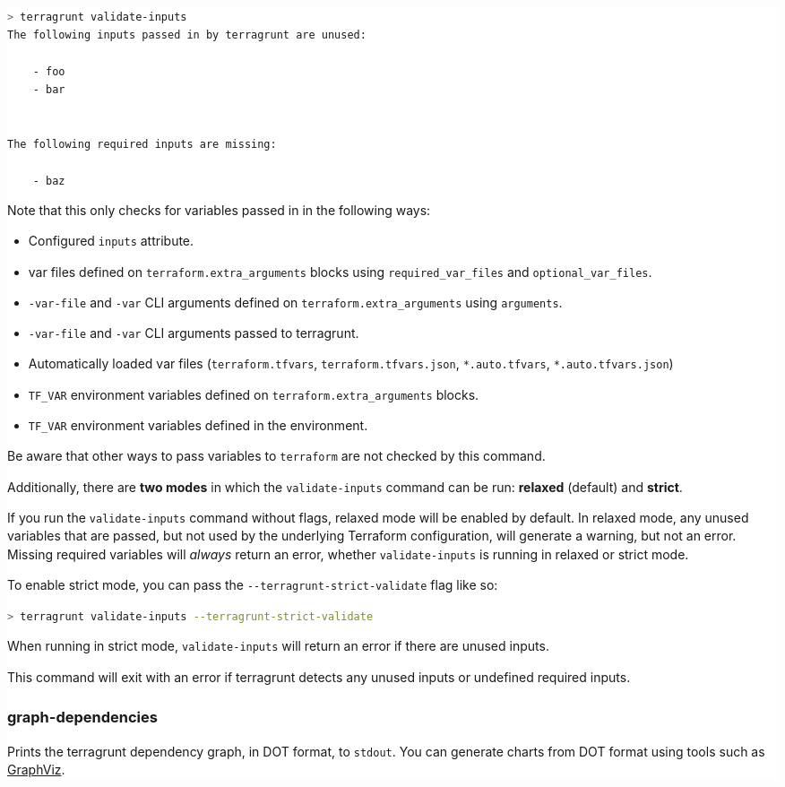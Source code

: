 ```bash
> terragrunt validate-inputs
The following inputs passed in by terragrunt are unused:

    - foo
    - bar


The following required inputs are missing:

    - baz

```

Note that this only checks for variables passed in in the following ways:

- Configured `inputs` attribute.

- var files defined on `terraform.extra_arguments` blocks using `required_var_files` and `optional_var_files`.

- `-var-file` and `-var` CLI arguments defined on `terraform.extra_arguments` using `arguments`.

- `-var-file` and `-var` CLI arguments passed to terragrunt.

- Automatically loaded var files (`terraform.tfvars`, `terraform.tfvars.json`, `*.auto.tfvars`, `*.auto.tfvars.json`)

- `TF_VAR` environment variables defined on `terraform.extra_arguments` blocks.

- `TF_VAR` environment variables defined in the environment.

Be aware that other ways to pass variables to `terraform` are not checked by this command.

Additionally, there are <b>two modes</b> in which the `validate-inputs` command can be run: <b>relaxed</b> (default) and <b>strict</b>.

If you run the `validate-inputs` command without flags, relaxed mode will be enabled by default. In relaxed mode, any unused variables
that are passed, but not used by the underlying Terraform configuration, will generate a warning, but not an error. Missing required variables will <em>always</em> return an error, whether `validate-inputs` is running in relaxed or strict mode.

To enable strict mode, you can pass the `--terragrunt-strict-validate` flag like so:

```bash
> terragrunt validate-inputs --terragrunt-strict-validate
```

When running in strict mode, `validate-inputs` will return an error if there are unused inputs.

This command will exit with an error if terragrunt detects any unused inputs or undefined required inputs.

### graph-dependencies

Prints the terragrunt dependency graph, in DOT format, to `stdout`. You can generate charts from DOT format using tools
such as [GraphViz](http://www.graphviz.org/).
